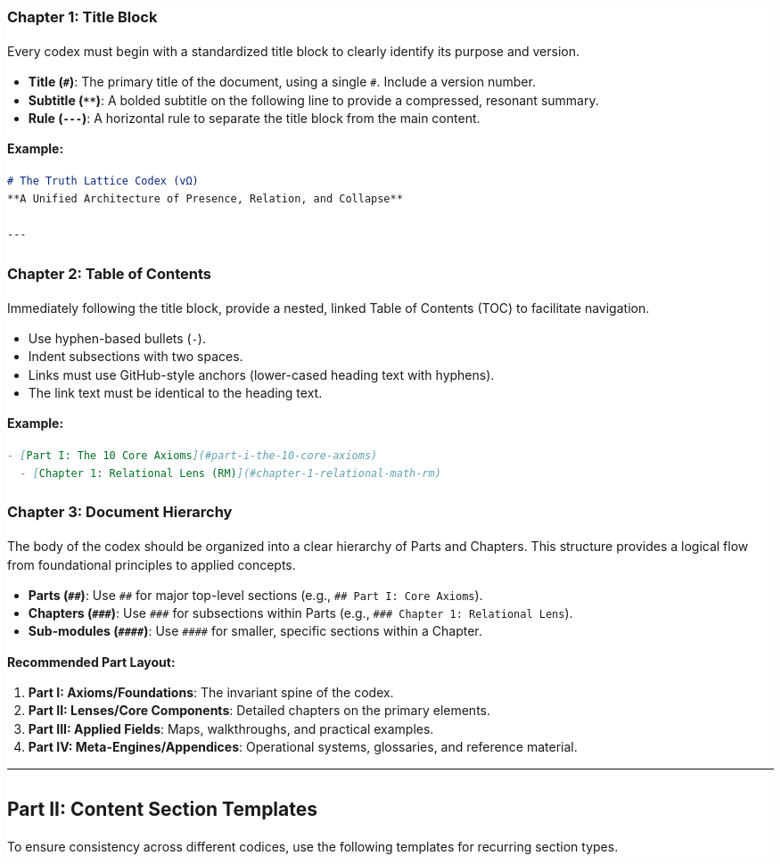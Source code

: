 ### Chapter 1: Title Block

Every codex must begin with a standardized title block to clearly identify its purpose and version.

-   **Title (`#`)**: The primary title of the document, using a single `#`. Include a version number.
-   **Subtitle (`**`)**: A bolded subtitle on the following line to provide a compressed, resonant summary.
-   **Rule (`---`)**: A horizontal rule to separate the title block from the main content.

**Example:**
```markdown
# The Truth Lattice Codex (vΩ)
**A Unified Architecture of Presence, Relation, and Collapse**

---
```

### Chapter 2: Table of Contents

Immediately following the title block, provide a nested, linked Table of Contents (TOC) to facilitate navigation.

-   Use hyphen-based bullets (`-`).
-   Indent subsections with two spaces.
-   Links must use GitHub-style anchors (lower-cased heading text with hyphens).
-   The link text must be identical to the heading text.

**Example:**
```markdown
- [Part I: The 10 Core Axioms](#part-i-the-10-core-axioms)
  - [Chapter 1: Relational Lens (RM)](#chapter-1-relational-math-rm)
```

### Chapter 3: Document Hierarchy

The body of the codex should be organized into a clear hierarchy of Parts and Chapters. This structure provides a logical flow from foundational principles to applied concepts.

-   **Parts (`##`)**: Use `##` for major top-level sections (e.g., `## Part I: Core Axioms`).
-   **Chapters (`###`)**: Use `###` for subsections within Parts (e.g., `### Chapter 1: Relational Lens`).
-   **Sub-modules (`####`)**: Use `####` for smaller, specific sections within a Chapter.

**Recommended Part Layout:**
1.  **Part I: Axioms/Foundations**: The invariant spine of the codex.
2.  **Part II: Lenses/Core Components**: Detailed chapters on the primary elements.
3.  **Part III: Applied Fields**: Maps, walkthroughs, and practical examples.
4.  **Part IV: Meta-Engines/Appendices**: Operational systems, glossaries, and reference material.

---

## Part II: Content Section Templates

To ensure consistency across different codices, use the following templates for recurring section types.

